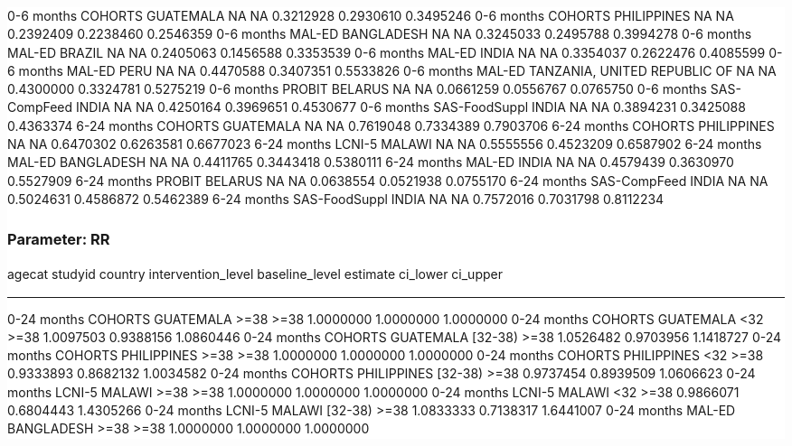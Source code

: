 0-6 months    COHORTS         GUATEMALA                      NA                   NA                0.3212928   0.2930610   0.3495246
0-6 months    COHORTS         PHILIPPINES                    NA                   NA                0.2392409   0.2238460   0.2546359
0-6 months    MAL-ED          BANGLADESH                     NA                   NA                0.3245033   0.2495788   0.3994278
0-6 months    MAL-ED          BRAZIL                         NA                   NA                0.2405063   0.1456588   0.3353539
0-6 months    MAL-ED          INDIA                          NA                   NA                0.3354037   0.2622476   0.4085599
0-6 months    MAL-ED          PERU                           NA                   NA                0.4470588   0.3407351   0.5533826
0-6 months    MAL-ED          TANZANIA, UNITED REPUBLIC OF   NA                   NA                0.4300000   0.3324781   0.5275219
0-6 months    PROBIT          BELARUS                        NA                   NA                0.0661259   0.0556767   0.0765750
0-6 months    SAS-CompFeed    INDIA                          NA                   NA                0.4250164   0.3969651   0.4530677
0-6 months    SAS-FoodSuppl   INDIA                          NA                   NA                0.3894231   0.3425088   0.4363374
6-24 months   COHORTS         GUATEMALA                      NA                   NA                0.7619048   0.7334389   0.7903706
6-24 months   COHORTS         PHILIPPINES                    NA                   NA                0.6470302   0.6263581   0.6677023
6-24 months   LCNI-5          MALAWI                         NA                   NA                0.5555556   0.4523209   0.6587902
6-24 months   MAL-ED          BANGLADESH                     NA                   NA                0.4411765   0.3443418   0.5380111
6-24 months   MAL-ED          INDIA                          NA                   NA                0.4579439   0.3630970   0.5527909
6-24 months   PROBIT          BELARUS                        NA                   NA                0.0638554   0.0521938   0.0755170
6-24 months   SAS-CompFeed    INDIA                          NA                   NA                0.5024631   0.4586872   0.5462389
6-24 months   SAS-FoodSuppl   INDIA                          NA                   NA                0.7572016   0.7031798   0.8112234


### Parameter: RR


agecat        studyid         country                        intervention_level   baseline_level     estimate    ci_lower    ci_upper
------------  --------------  -----------------------------  -------------------  ---------------  ----------  ----------  ----------
0-24 months   COHORTS         GUATEMALA                      >=38                 >=38              1.0000000   1.0000000   1.0000000
0-24 months   COHORTS         GUATEMALA                      <32                  >=38              1.0097503   0.9388156   1.0860446
0-24 months   COHORTS         GUATEMALA                      [32-38)              >=38              1.0526482   0.9703956   1.1418727
0-24 months   COHORTS         PHILIPPINES                    >=38                 >=38              1.0000000   1.0000000   1.0000000
0-24 months   COHORTS         PHILIPPINES                    <32                  >=38              0.9333893   0.8682132   1.0034582
0-24 months   COHORTS         PHILIPPINES                    [32-38)              >=38              0.9737454   0.8939509   1.0606623
0-24 months   LCNI-5          MALAWI                         >=38                 >=38              1.0000000   1.0000000   1.0000000
0-24 months   LCNI-5          MALAWI                         <32                  >=38              0.9866071   0.6804443   1.4305266
0-24 months   LCNI-5          MALAWI                         [32-38)              >=38              1.0833333   0.7138317   1.6441007
0-24 months   MAL-ED          BANGLADESH                     >=38                 >=38              1.0000000   1.0000000   1.0000000
